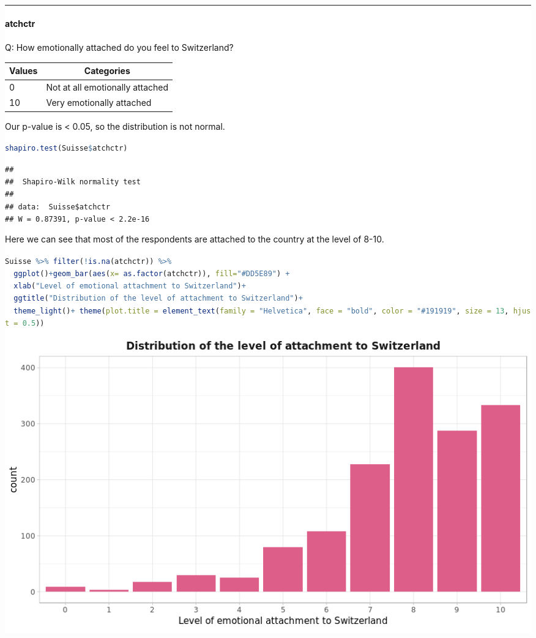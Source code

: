 ***


#### atchctr

Q: How emotionally attached do you feel to Switzerland?

Values |	Categories
-------|--------
0 | Not at all emotionally attached	
10 | Very emotionally attached	

Our p-value is < 0.05, so the distribution is not normal.
 

```r
shapiro.test(Suisse$atchctr) 
```

```
## 
## 	Shapiro-Wilk normality test
## 
## data:  Suisse$atchctr
## W = 0.87391, p-value < 2.2e-16
```

Here we can see that most of the respondents are attached to the country at the level of 8-10.


```r
Suisse %>% filter(!is.na(atchctr)) %>% 
  ggplot()+geom_bar(aes(x= as.factor(atchctr)), fill="#DD5E89") +
  xlab("Level of emotional attachment to Switzerland")+
  ggtitle("Distribution of the level of attachment to Switzerland")+
  theme_light()+ theme(plot.title = element_text(family = "Helvetica", face = "bold", color = "#191919", size = 13, hjust = 0.5))
```

![](final_DA_files/figure-html/unnamed-chunk-42-1.png)
